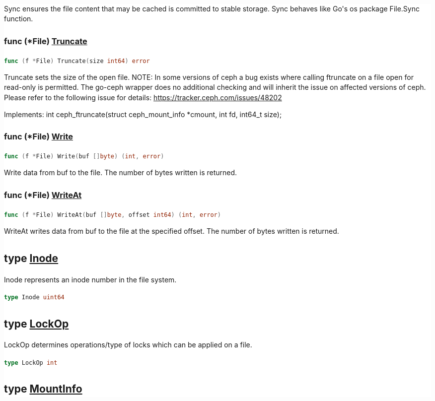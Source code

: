 Sync ensures the file content that may be cached is committed to stable storage\. Sync behaves like Go's os package File\.Sync function\.

### func \(\*File\) [Truncate](<https://github.com/ceph/go-ceph/blob/master/cephfs/file.go#L405>)

```go
func (f *File) Truncate(size int64) error
```

Truncate sets the size of the open file\. NOTE: In some versions of ceph a bug exists where calling ftruncate on a file open for read\-only is permitted\. The go\-ceph wrapper does no additional checking and will inherit the issue on affected versions of ceph\.  Please refer to the following issue for details: https://tracker.ceph.com/issues/48202

Implements: int ceph\_ftruncate\(struct ceph\_mount\_info \*cmount\, int fd\, int64\_t size\);

### func \(\*File\) [Write](<https://github.com/ceph/go-ceph/blob/master/cephfs/file.go#L187>)

```go
func (f *File) Write(buf []byte) (int, error)
```

Write data from buf to the file\. The number of bytes written is returned\.

### func \(\*File\) [WriteAt](<https://github.com/ceph/go-ceph/blob/master/cephfs/file.go#L193>)

```go
func (f *File) WriteAt(buf []byte, offset int64) (int, error)
```

WriteAt writes data from buf to the file at the specified offset\. The number of bytes written is returned\.

## type [Inode](<https://github.com/ceph/go-ceph/blob/master/cephfs/directory.go#L52>)

Inode represents an inode number in the file system\.

```go
type Inode uint64
```

## type [LockOp](<https://github.com/ceph/go-ceph/blob/master/cephfs/file.go#L331>)

LockOp determines operations/type of locks which can be applied on a file\.

```go
type LockOp int
```

## type [MountInfo](<https://github.com/ceph/go-ceph/blob/master/cephfs/cephfs.go#L19-L21>)
